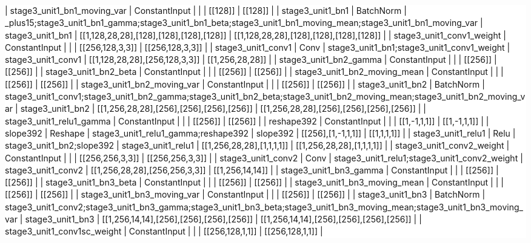 | stage3_unit1_bn1_moving_var   | ConstantInput |                                                                                                                               |                      | [[128]]                                 | [[128]]                                 |
| stage3_unit1_bn1              | BatchNorm     | _plus15;stage3_unit1_bn1_gamma;stage3_unit1_bn1_beta;stage3_unit1_bn1_moving_mean;stage3_unit1_bn1_moving_var                 | stage3_unit1_bn1     | [[1,128,28,28],[128],[128],[128],[128]] | [[1,128,28,28],[128],[128],[128],[128]] |
| stage3_unit1_conv1_weight     | ConstantInput |                                                                                                                               |                      | [[256,128,3,3]]                         | [[256,128,3,3]]                         |
| stage3_unit1_conv1            | Conv          | stage3_unit1_bn1;stage3_unit1_conv1_weight                                                                                    | stage3_unit1_conv1   | [[1,128,28,28],[256,128,3,3]]           | [[1,256,28,28]]                         |
| stage3_unit1_bn2_gamma        | ConstantInput |                                                                                                                               |                      | [[256]]                                 | [[256]]                                 |
| stage3_unit1_bn2_beta         | ConstantInput |                                                                                                                               |                      | [[256]]                                 | [[256]]                                 |
| stage3_unit1_bn2_moving_mean  | ConstantInput |                                                                                                                               |                      | [[256]]                                 | [[256]]                                 |
| stage3_unit1_bn2_moving_var   | ConstantInput |                                                                                                                               |                      | [[256]]                                 | [[256]]                                 |
| stage3_unit1_bn2              | BatchNorm     | stage3_unit1_conv1;stage3_unit1_bn2_gamma;stage3_unit1_bn2_beta;stage3_unit1_bn2_moving_mean;stage3_unit1_bn2_moving_var      | stage3_unit1_bn2     | [[1,256,28,28],[256],[256],[256],[256]] | [[1,256,28,28],[256],[256],[256],[256]] |
| stage3_unit1_relu1_gamma      | ConstantInput |                                                                                                                               |                      | [[256]]                                 | [[256]]                                 |
| reshape392                    | ConstantInput |                                                                                                                               |                      | [[1,-1,1,1]]                            | [[1,-1,1,1]]                            |
| slope392                      | Reshape       | stage3_unit1_relu1_gamma;reshape392                                                                                           | slope392             | [[256],[1,-1,1,1]]                      | [[1,1,1,1]]                             |
| stage3_unit1_relu1            | Relu          | stage3_unit1_bn2;slope392                                                                                                     | stage3_unit1_relu1   | [[1,256,28,28],[1,1,1,1]]               | [[1,256,28,28],[1,1,1,1]]               |
| stage3_unit1_conv2_weight     | ConstantInput |                                                                                                                               |                      | [[256,256,3,3]]                         | [[256,256,3,3]]                         |
| stage3_unit1_conv2            | Conv          | stage3_unit1_relu1;stage3_unit1_conv2_weight                                                                                  | stage3_unit1_conv2   | [[1,256,28,28],[256,256,3,3]]           | [[1,256,14,14]]                         |
| stage3_unit1_bn3_gamma        | ConstantInput |                                                                                                                               |                      | [[256]]                                 | [[256]]                                 |
| stage3_unit1_bn3_beta         | ConstantInput |                                                                                                                               |                      | [[256]]                                 | [[256]]                                 |
| stage3_unit1_bn3_moving_mean  | ConstantInput |                                                                                                                               |                      | [[256]]                                 | [[256]]                                 |
| stage3_unit1_bn3_moving_var   | ConstantInput |                                                                                                                               |                      | [[256]]                                 | [[256]]                                 |
| stage3_unit1_bn3              | BatchNorm     | stage3_unit1_conv2;stage3_unit1_bn3_gamma;stage3_unit1_bn3_beta;stage3_unit1_bn3_moving_mean;stage3_unit1_bn3_moving_var      | stage3_unit1_bn3     | [[1,256,14,14],[256],[256],[256],[256]] | [[1,256,14,14],[256],[256],[256],[256]] |
| stage3_unit1_conv1sc_weight   | ConstantInput |                                                                                                                               |                      | [[256,128,1,1]]                         | [[256,128,1,1]]                         |